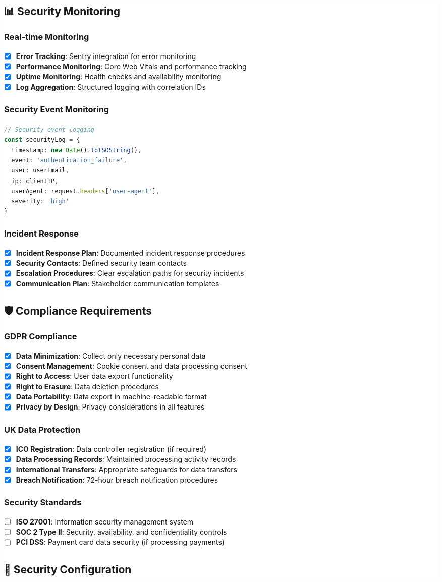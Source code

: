 ## 📊 Security Monitoring

### Real-time Monitoring
- [x] **Error Tracking**: Sentry integration for error monitoring
- [x] **Performance Monitoring**: Core Web Vitals and performance tracking
- [x] **Uptime Monitoring**: Health checks and availability monitoring
- [x] **Log Aggregation**: Structured logging with correlation IDs

### Security Event Monitoring
```typescript
// Security event logging
const securityLog = {
  timestamp: new Date().toISOString(),
  event: 'authentication_failure',
  user: userEmail,
  ip: clientIP,
  userAgent: request.headers['user-agent'],
  severity: 'high'
}
```

### Incident Response
- [x] **Incident Response Plan**: Documented incident response procedures
- [x] **Security Contacts**: Defined security team contacts
- [x] **Escalation Procedures**: Clear escalation paths for security incidents
- [x] **Communication Plan**: Stakeholder communication templates

## 🛡️ Compliance Requirements

### GDPR Compliance
- [x] **Data Minimization**: Collect only necessary personal data
- [x] **Consent Management**: Cookie consent and data processing consent
- [x] **Right to Access**: User data export functionality
- [x] **Right to Erasure**: Data deletion procedures
- [x] **Data Portability**: Data export in machine-readable format
- [x] **Privacy by Design**: Privacy considerations in all features

### UK Data Protection
- [x] **ICO Registration**: Data controller registration (if required)
- [x] **Data Processing Records**: Maintained processing activity records
- [x] **International Transfers**: Appropriate safeguards for data transfers
- [x] **Breach Notification**: 72-hour breach notification procedures

### Security Standards
- [ ] **ISO 27001**: Information security management system
- [ ] **SOC 2 Type II**: Security, availability, and confidentiality controls
- [ ] **PCI DSS**: Payment card data security (if processing payments)

## 🔧 Security Configuration
